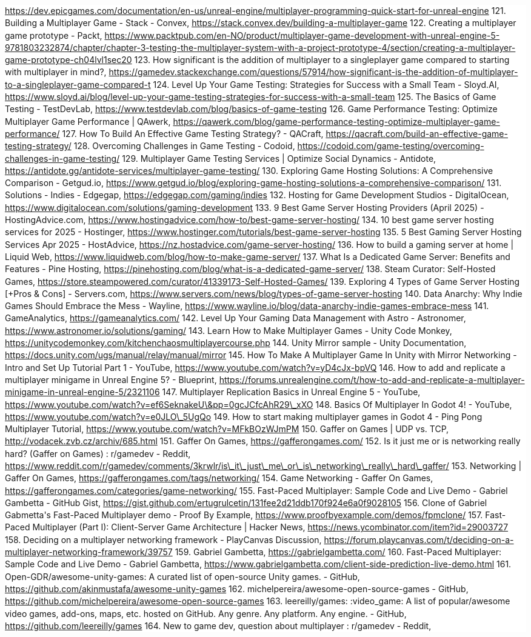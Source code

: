 https://dev.epicgames.com/documentation/en-us/unreal-engine/multiplayer-programming-quick-start-for-unreal-engine 121\. Building a Multiplayer Game \- Stack \- Convex, https://stack.convex.dev/building-a-multiplayer-game 122\. Creating a multiplayer game prototype \- Packt, https://www.packtpub.com/en-NO/product/multiplayer-game-development-with-unreal-engine-5-9781803232874/chapter/chapter-3-testing-the-multiplayer-system-with-a-project-prototype-4/section/creating-a-multiplayer-game-prototype-ch04lvl1sec20 123\. How significant is the addition of multiplayer to a singleplayer game compared to starting with multiplayer in mind?, https://gamedev.stackexchange.com/questions/57914/how-significant-is-the-addition-of-multiplayer-to-a-singleplayer-game-compared-t 124\. Level Up Your Game Testing: Strategies for Success with a Small Team \- Sloyd.AI, https://www.sloyd.ai/blog/level-up-your-game-testing-strategies-for-success-with-a-small-team 125\. The Basics of Game Testing \- TestDevLab, https://www.testdevlab.com/blog/basics-of-game-testing 126\. Game Performance Testing: Optimize Multiplayer Game Performance | QAwerk, https://qawerk.com/blog/game-performance-testing-optimize-multiplayer-game-performance/ 127\. How To Build An Effective Game Testing Strategy? \- QACraft, https://qacraft.com/build-an-effective-game-testing-strategy/ 128\. Overcoming Challenges in Game Testing \- Codoid, https://codoid.com/game-testing/overcoming-challenges-in-game-testing/ 129\. Multiplayer Game Testing Services | Optimize Social Dynamics \- Antidote, https://antidote.gg/antidote-services/multiplayer-game-testing/ 130\. Exploring Game Hosting Solutions: A Comprehensive Comparison \- Getgud.io, https://www.getgud.io/blog/exploring-game-hosting-solutions-a-comprehensive-comparison/ 131\. Solutions \- Indies \- Edgegap, https://edgegap.com/gaming/indies 132\. Hosting for Game Development Studios \- DigitalOcean, https://www.digitalocean.com/solutions/gaming-development 133\. 9 Best Game Server Hosting Providers (April 2025\) \- HostingAdvice.com, https://www.hostingadvice.com/how-to/best-game-server-hosting/ 134\. 10 best game server hosting services for 2025 \- Hostinger, https://www.hostinger.com/tutorials/best-game-server-hosting 135\. 5 Best Gaming Server Hosting Services Apr 2025 \- HostAdvice, https://nz.hostadvice.com/game-server-hosting/ 136\. How to build a gaming server at home | Liquid Web, https://www.liquidweb.com/blog/how-to-make-game-server/ 137\. What Is a Dedicated Game Server: Benefits and Features \- Pine Hosting, https://pinehosting.com/blog/what-is-a-dedicated-game-server/ 138\. Steam Curator: Self-Hosted Games, https://store.steampowered.com/curator/41339173-Self-Hosted-Games/ 139\. Exploring 4 Types of Game Server Hosting \[+Pros & Cons\] \- Servers.com, https://www.servers.com/news/blog/types-of-game-server-hosting 140\. Data Anarchy: Why Indie Games Should Embrace the Mess \- Wayline, https://www.wayline.io/blog/data-anarchy-indie-games-embrace-mess 141\. GameAnalytics, https://gameanalytics.com/ 142\. Level Up Your Gaming Data Management with Astro \- Astronomer, https://www.astronomer.io/solutions/gaming/ 143\. Learn How to Make Multiplayer Games \- Unity Code Monkey, https://unitycodemonkey.com/kitchenchaosmultiplayercourse.php 144\. Unity Mirror sample \- Unity Documentation, https://docs.unity.com/ugs/manual/relay/manual/mirror 145\. How To Make A Multiplayer Game In Unity with Mirror Networking \- Intro and Set Up Tutorial Part 1 \- YouTube, https://www.youtube.com/watch?v=yD4cJx-bpVQ 146\. How to add and replicate a multiplayer minigame in Unreal Engine 5? \- Blueprint, https://forums.unrealengine.com/t/how-to-add-and-replicate-a-multiplayer-minigame-in-unreal-engine-5/2321106 147\. Multiplayer Replication Basics in Unreal Engine 5 \- YouTube, https://www.youtube.com/watch?v=ef6SeknakeU\&pp=0gcJCfcAhR29\_xXO 148\. Basics Of Multiplayer In Godot 4\! \- YouTube, https://www.youtube.com/watch?v=e0JLO\_5UgQo 149\. How to start making multiplayer games in Godot 4 \- Ping Pong Multiplayer Tutorial, https://www.youtube.com/watch?v=MFkBOzWJmPM 150\. Gaffer on Games | UDP vs. TCP, http://vodacek.zvb.cz/archiv/685.html 151\. Gaffer On Games, https://gafferongames.com/ 152\. Is it just me or is networking really hard? (Gaffer on Games) : r/gamedev \- Reddit, https://www.reddit.com/r/gamedev/comments/3krwlr/is\_it\_just\_me\_or\_is\_networking\_really\_hard\_gaffer/ 153\. Networking | Gaffer On Games, https://gafferongames.com/tags/networking/ 154\. Game Networking \- Gaffer On Games, https://gafferongames.com/categories/game-networking/ 155\. Fast-Paced Multiplayer: Sample Code and Live Demo \- Gabriel Gambetta \- GitHub Gist, https://gist.github.com/ertugrulcetin/131fee2d21ddb170f924e6a0f9028105 156\. Clone of Gabriel Gabmetta's Fast-Paced Multiplayer demo \- Proof By Example, https://www.proofbyexample.com/demos/fpmclone/ 157\. Fast-Paced Multiplayer (Part I): Client-Server Game Architecture | Hacker News, https://news.ycombinator.com/item?id=29003727 158\. Deciding on a multiplayer networking framework \- PlayCanvas Discussion, https://forum.playcanvas.com/t/deciding-on-a-multiplayer-networking-framework/39757 159\. Gabriel Gambetta, https://gabrielgambetta.com/ 160\. Fast-Paced Multiplayer: Sample Code and Live Demo \- Gabriel Gambetta, https://www.gabrielgambetta.com/client-side-prediction-live-demo.html 161\. Open-GDR/awesome-unity-games: A curated list of open-source Unity games. \- GitHub, https://github.com/akinmustafa/awesome-unity-games 162\. michelpereira/awesome-open-source-games \- GitHub, https://github.com/michelpereira/awesome-open-source-games 163\. leereilly/games: :video\_game: A list of popular/awesome video games, add-ons, maps, etc. hosted on GitHub. Any genre. Any platform. Any engine. \- GitHub, https://github.com/leereilly/games 164\. New to game dev, question about multiplayer : r/gamedev \- Reddit,